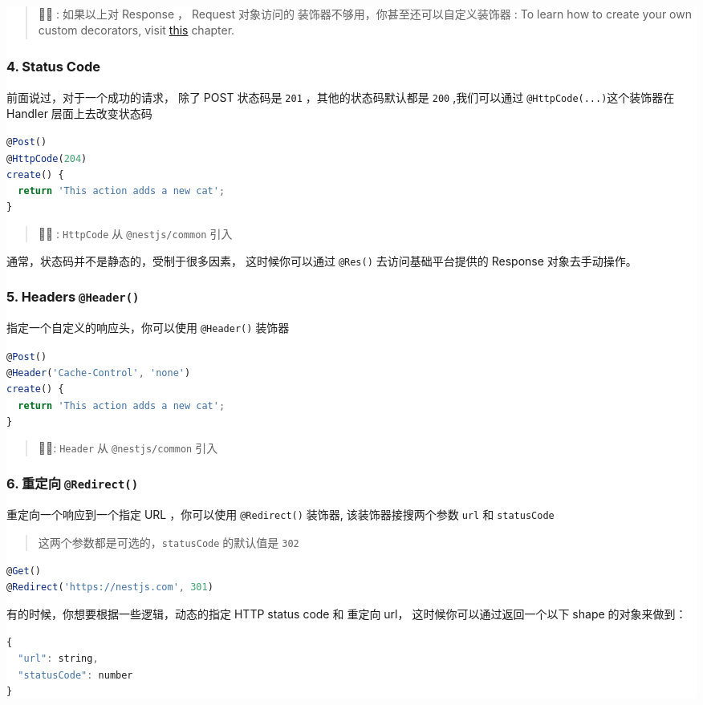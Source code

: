 > :tipping_hand_man: : 如果以上对 Response ， Request 对象访问的 装饰器不够用，你甚至还可以自定义装饰器 : To learn how to create your own custom decorators, visit [this](https://docs.nestjs.com/custom-decorators) chapter.







### 4. Status Code

前面说过，对于一个成功的请求， 除了 POST 状态码是 `201` ，其他的状态码默认都是  `200` ,我们可以通过 `@HttpCode(...)`这个装饰器在 Handler 层面上去改变状态码

```js
@Post()
@HttpCode(204)
create() {
  return 'This action adds a new cat';
}
```

> :tipping_hand_man: :  `HttpCode` 从 `@nestjs/common` 引入

通常，状态码并不是静态的，受制于很多因素， 这时候你可以通过 `@Res()` 去访问基础平台提供的 Response 对象去手动操作。



### 5. Headers `@Header()`

指定一个自定义的响应头，你可以使用 `@Header()` 装饰器

```js
@Post()
@Header('Cache-Control', 'none')
create() {
  return 'This action adds a new cat';
}
```

> :tipping_hand_man:: `Header` 从 `@nestjs/common` 引入



### 6. 重定向 `@Redirect()`

重定向一个响应到一个指定 URL ，你可以使用 `@Redirect()` 装饰器, 该装饰器接搜两个参数 `url` 和 `statusCode`

> 这两个参数都是可选的，`statusCode` 的默认值是 `302`

```js
@Get()
@Redirect('https://nestjs.com', 301)
```

有的时候，你想要根据一些逻辑，动态的指定 HTTP status code 和 重定向 url， 这时候你可以通过返回一个以下 shape 的对象来做到：

```js
{
  "url": string,
  "statusCode": number
}
```
